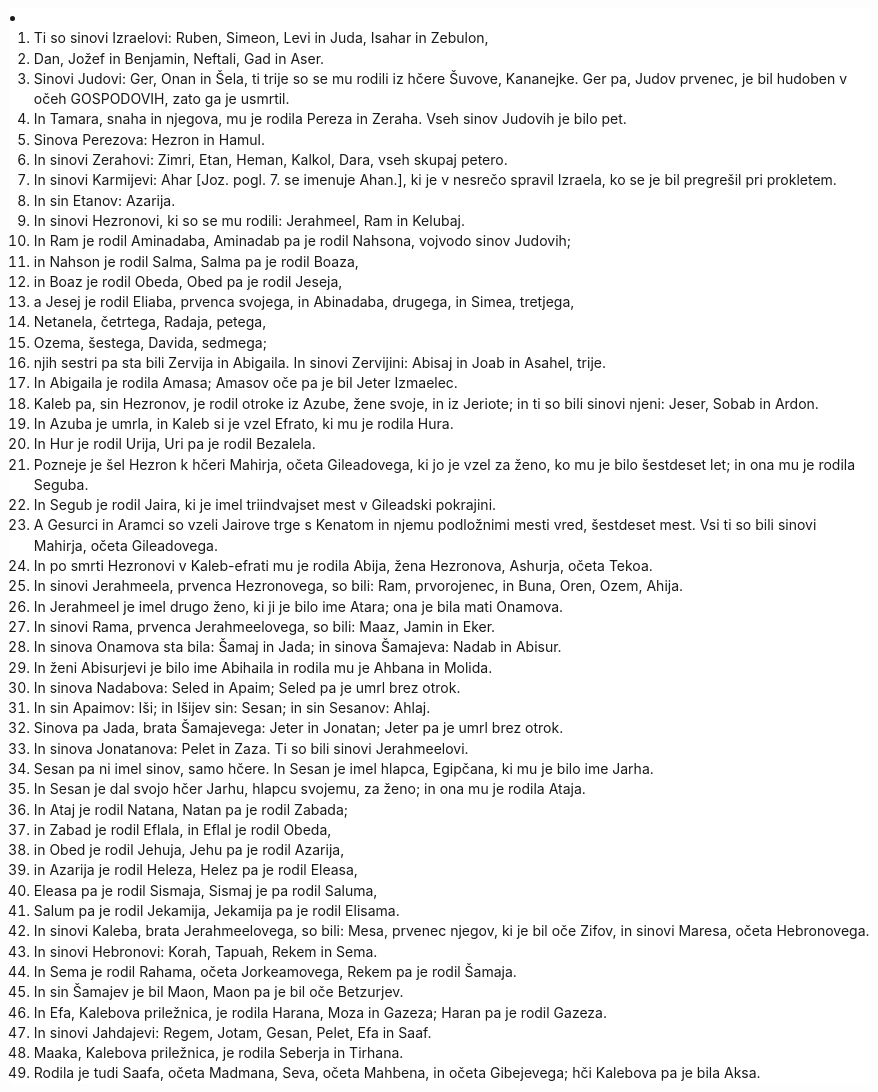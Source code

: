   </li>
  <li>
    <ol>
      <li>Ti so sinovi Izraelovi: Ruben, Simeon, Levi in Juda, Isahar in Zebulon,</li>
      <li>Dan, Jožef in Benjamin, Neftali, Gad in Aser.</li>
      <li>Sinovi Judovi: Ger, Onan in Šela, ti trije so se mu rodili iz hčere Šuvove, Kananejke. Ger pa, Judov prvenec, je bil hudoben v očeh GOSPODOVIH, zato ga je usmrtil.</li>
      <li>In Tamara, snaha in njegova, mu je rodila Pereza in Zeraha. Vseh sinov Judovih je bilo pet.</li>
      <li>Sinova Perezova: Hezron in Hamul.</li>
      <li>In sinovi Zerahovi: Zimri, Etan, Heman, Kalkol, Dara, vseh skupaj petero.</li>
      <li>In sinovi Karmijevi: Ahar [Joz. pogl. 7. se imenuje Ahan.], ki je v nesrečo spravil Izraela, ko se je bil pregrešil pri prokletem.</li>
      <li>In sin Etanov: Azarija.</li>
      <li>In sinovi Hezronovi, ki so se mu rodili: Jerahmeel, Ram in Kelubaj.</li>
      <li>In Ram je rodil Aminadaba, Aminadab pa je rodil Nahsona, vojvodo sinov Judovih;</li>
      <li>in Nahson je rodil Salma, Salma pa je rodil Boaza,</li>
      <li>in Boaz je rodil Obeda, Obed pa je rodil Jeseja,</li>
      <li>a Jesej je rodil Eliaba, prvenca svojega, in Abinadaba, drugega, in Simea, tretjega,</li>
      <li>Netanela, četrtega, Radaja, petega,</li>
      <li>Ozema, šestega, Davida, sedmega;</li>
      <li>njih sestri pa sta bili Zervija in Abigaila. In sinovi Zervijini: Abisaj in Joab in Asahel, trije.</li>
      <li>In Abigaila je rodila Amasa; Amasov oče pa je bil Jeter Izmaelec.</li>
      <li>Kaleb pa, sin Hezronov, je rodil otroke iz Azube, žene svoje, in iz Jeriote; in ti so bili sinovi njeni: Jeser, Sobab in Ardon.</li>
      <li>In Azuba je umrla, in Kaleb si je vzel Efrato, ki mu je rodila Hura.</li>
      <li>In Hur je rodil Urija, Uri pa je rodil Bezalela.</li>
      <li>Pozneje je šel Hezron k hčeri Mahirja, očeta Gileadovega, ki jo je vzel za ženo, ko mu je bilo šestdeset let; in ona mu je rodila Seguba.</li>
      <li>In Segub je rodil Jaira, ki je imel triindvajset mest v Gileadski pokrajini.</li>
      <li>A Gesurci in Aramci so vzeli Jairove trge s Kenatom in njemu podložnimi mesti vred, šestdeset mest. Vsi ti so bili sinovi Mahirja, očeta Gileadovega.</li>
      <li>In po smrti Hezronovi v Kaleb-efrati mu je rodila Abija, žena Hezronova, Ashurja, očeta Tekoa.</li>
      <li>In sinovi Jerahmeela, prvenca Hezronovega, so bili: Ram, prvorojenec, in Buna, Oren, Ozem, Ahija.</li>
      <li>In Jerahmeel je imel drugo ženo, ki ji je bilo ime Atara; ona je bila mati Onamova.</li>
      <li>In sinovi Rama, prvenca Jerahmeelovega, so bili: Maaz, Jamin in Eker.</li>
      <li>In sinova Onamova sta bila: Šamaj in Jada; in sinova Šamajeva: Nadab in Abisur.</li>
      <li>In ženi Abisurjevi je bilo ime Abihaila in rodila mu je Ahbana in Molida.</li>
      <li>In sinova Nadabova: Seled in Apaim; Seled pa je umrl brez otrok.</li>
      <li>In sin Apaimov: Iši; in Išijev sin: Sesan; in sin Sesanov: Ahlaj.</li>
      <li>Sinova pa Jada, brata Šamajevega: Jeter in Jonatan; Jeter pa je umrl brez otrok.</li>
      <li>In sinova Jonatanova: Pelet in Zaza. Ti so bili sinovi Jerahmeelovi.</li>
      <li>Sesan pa ni imel sinov, samo hčere. In Sesan je imel hlapca, Egipčana, ki mu je bilo ime Jarha.</li>
      <li>In Sesan je dal svojo hčer Jarhu, hlapcu svojemu, za ženo; in ona mu je rodila Ataja.</li>
      <li>In Ataj je rodil Natana, Natan pa je rodil Zabada;</li>
      <li>in Zabad je rodil Eflala, in Eflal je rodil Obeda,</li>
      <li>in Obed je rodil Jehuja, Jehu pa je rodil Azarija,</li>
      <li>in Azarija je rodil Heleza, Helez pa je rodil Eleasa,</li>
      <li>Eleasa pa je rodil Sismaja, Sismaj je pa rodil Saluma,</li>
      <li>Salum pa je rodil Jekamija, Jekamija pa je rodil Elisama.</li>
      <li>In sinovi Kaleba, brata Jerahmeelovega, so bili: Mesa, prvenec njegov, ki je bil oče Zifov, in sinovi Maresa, očeta Hebronovega.</li>
      <li>In sinovi Hebronovi: Korah, Tapuah, Rekem in Sema.</li>
      <li>In Sema je rodil Rahama, očeta Jorkeamovega, Rekem pa je rodil Šamaja.</li>
      <li>In sin Šamajev je bil Maon, Maon pa je bil oče Betzurjev.</li>
      <li>In Efa, Kalebova priležnica, je rodila Harana, Moza in Gazeza; Haran pa je rodil Gazeza.</li>
      <li>In sinovi Jahdajevi: Regem, Jotam, Gesan, Pelet, Efa in Saaf.</li>
      <li>Maaka, Kalebova priležnica, je rodila Seberja in Tirhana.</li>
      <li>Rodila je tudi Saafa, očeta Madmana, Seva, očeta Mahbena, in očeta Gibejevega; hči Kalebova pa je bila Aksa.</li>
